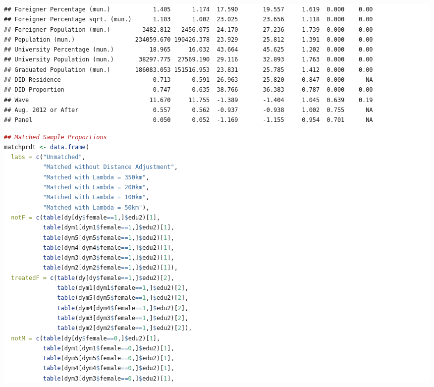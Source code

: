     ## Foreigner Percentage (mun.)            1.405      1.174  17.590       19.557     1.619  0.000    0.00
    ## Foreigner Percentage sqrt. (mun.)      1.103      1.002  23.025       23.656     1.118  0.000    0.00
    ## Foreigner Population (mun.)         3482.812   2456.075  24.170       27.236     1.739  0.000    0.00
    ## Population (mun.)                 234059.670 190426.378  23.929       25.812     1.391  0.000    0.00
    ## University Percentage (mun.)          18.965     16.032  43.664       45.625     1.202  0.000    0.00
    ## University Population (mun.)       38297.775  27569.190  29.116       32.893     1.763  0.000    0.00
    ## Graduated Population (mun.)       186083.053 151516.953  23.831       25.785     1.412  0.000    0.00
    ## DID Residence                          0.713      0.591  26.963       25.820     0.847  0.000      NA
    ## DID Proportion                         0.747      0.635  38.766       36.383     0.787  0.000    0.00
    ## Wave                                  11.670     11.755  -1.389       -1.404     1.045  0.639    0.19
    ## Aug. 2012 or After                     0.557      0.562  -0.937       -0.938     1.002  0.755      NA
    ## Panel                                  0.050      0.052  -1.169       -1.155     0.954  0.701      NA

``` r
## Matched Sample Proportions
matchprdt <- data.frame(
  labs = c("Unmatched",
           "Matched without Distance Adjustment",
           "Matched with Lambda = 350km",
           "Matched with Lambda = 200km",
           "Matched with Lambda = 100km",
           "Matched with Lambda = 50km"),
  notF = c(table(dy[dy$female==1,]$edu2)[1],
           table(dym1[dym1$female==1,]$edu2)[1],
           table(dym5[dym5$female==1,]$edu2)[1],
           table(dym4[dym4$female==1,]$edu2)[1],
           table(dym3[dym3$female==1,]$edu2)[1],
           table(dym2[dym2$female==1,]$edu2)[1]),
  treatedF = c(table(dy[dy$female==1,]$edu2)[2],
               table(dym1[dym1$female==1,]$edu2)[2],
               table(dym5[dym5$female==1,]$edu2)[2],
               table(dym4[dym4$female==1,]$edu2)[2],
               table(dym3[dym3$female==1,]$edu2)[2],
               table(dym2[dym2$female==1,]$edu2)[2]), 
  notM = c(table(dy[dy$female==0,]$edu2)[1],
           table(dym1[dym1$female==0,]$edu2)[1],
           table(dym5[dym5$female==0,]$edu2)[1],
           table(dym4[dym4$female==0,]$edu2)[1],
           table(dym3[dym3$female==0,]$edu2)[1],
```